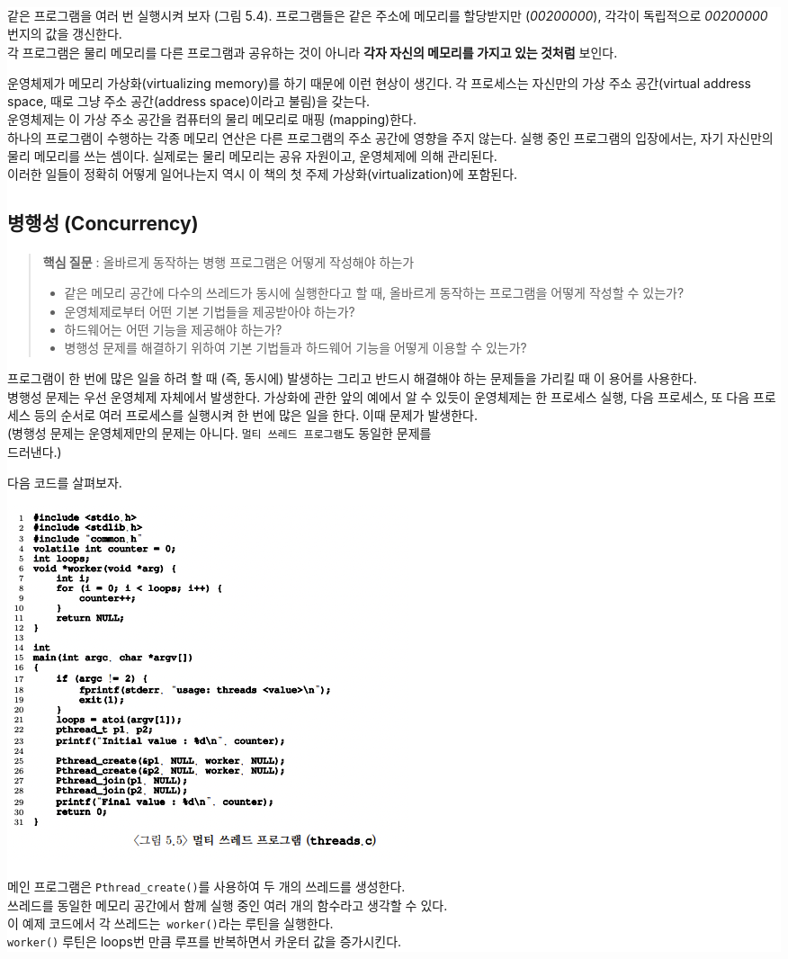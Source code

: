 같은 프로그램을 여러 번 실행시켜 보자 (그림 5.4). 프로그램들은 같은 주소에 메모리를 할당받지만 (*00200000*), 각각이 독립적으로 *00200000* 번지의 값을 갱신한다.   
각 프로그램은 물리 메모리를 다른 프로그램과 공유하는 것이 아니라 **각자 자신의 메모리를 가지고 있는 것처럼** 보인다.  
  
운영체제가 메모리 가상화(virtualizing memory)를 하기 때문에 이런 현상이 생긴다. 각 프로세스는 자신만의 가상 주소 공간(virtual address space, 때로 그냥 주소 공간(address space)이라고 불림)을 갖는다.   
운영체제는 이 가상 주소 공간을 컴퓨터의 물리 메모리로 매핑 (mapping)한다.   
하나의 프로그램이 수행하는 각종 메모리 연산은 다른 프로그램의 주소 공간에 영향을 주지 않는다. 실행 중인 프로그램의 입장에서는, 자기 자신만의 물리 메모리를 쓰는 셈이다. 실제로는 물리 메모리는 공유 자원이고, 운영체제에 의해 관리된다.   
이러한 일들이 정확히 어떻게 일어나는지 역시 이 책의 첫 주제 가상화(virtualization)에 포함된다.  
  
  
## 병행성 (Concurrency)  
> **핵심 질문** : 올바르게 동작하는 병행 프로그램은 어떻게 작성해야 하는가  
> - 같은 메모리 공간에 다수의 쓰레드가 동시에 실행한다고 할 때, 올바르게 동작하는 프로그램을 어떻게 작성할 수 있는가?   
> - 운영체제로부터 어떤 기본 기법들을 제공받아야 하는가?   
> - 하드웨어는 어떤 기능을 제공해야 하는가?   
> - 병행성 문제를 해결하기 위하여 기본 기법들과 하드웨어 기능을 어떻게 이용할 수 있는가?  
  
  
프로그램이 한 번에 많은 일을 하려 할 때 (즉, 동시에) 발생하는 그리고 반드시 해결해야 하는 문제들을 가리킬 때 이 용어를 사용한다.  
병행성 문제는 우선 운영체제 자체에서 발생한다. 가상화에 관한 앞의 예에서 알 수 있듯이 운영체제는 한 프로세스 실행, 다음 프로세스, 또 다음 프로세스 등의 순서로 여러 프로세스를 실행시켜 한 번에 많은 일을 한다. 이때 문제가 발생한다.  
(병행성 문제는 운영체제만의 문제는 아니다. `멀티 쓰레드 프로그램`도 동일한 문제를  
드러낸다.)  
  
다음 코드를 살펴보자.  
  
![스크린샷 2022-11-03 오전 9.52.05.png](../../Attachments%20%F0%9F%94%97/%EC%8A%A4%ED%81%AC%EB%A6%B0%EC%83%B7%202022-11-03%20%EC%98%A4%EC%A0%84%209.52.05.png)  
  
메인 프로그램은 `Pthread_create()`를 사용하여 두 개의 쓰레드를 생성한다.  
쓰레드를 동일한 메모리 공간에서 함께 실행 중인 여러 개의 함수라고 생각할 수 있다.  
이 예제 코드에서 각 쓰레드는` worker()`라는 루틴을 실행한다.   
`worker()` 루틴은 loops번 만큼 루프를 반복하면서 카운터 값을 증가시킨다.  
  